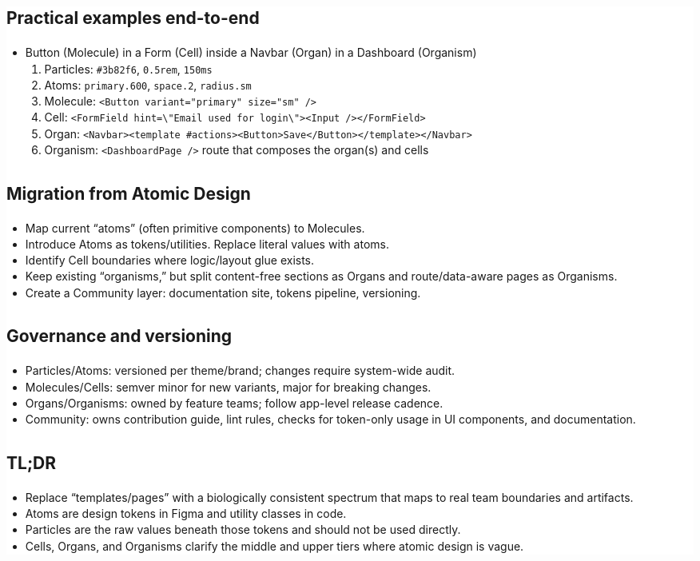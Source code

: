 ## Practical examples end-to-end

- Button (Molecule) in a Form (Cell) inside a Navbar (Organ) in a Dashboard
  (Organism)
  1. Particles: `#3b82f6`, `0.5rem`, `150ms`
  2. Atoms: `primary.600`, `space.2`, `radius.sm`
  3. Molecule: `<Button variant="primary" size="sm" />`
  4. Cell: `<FormField hint=\"Email used for login\"><Input /></FormField>`
  5. Organ: `<Navbar><template #actions><Button>Save</Button></template></Navbar>`
  6. Organism: `<DashboardPage />` route that composes the organ(s) and cells

## Migration from Atomic Design

- Map current “atoms” (often primitive components) to Molecules.
- Introduce Atoms as tokens/utilities. Replace literal values with atoms.
- Identify Cell boundaries where logic/layout glue exists.
- Keep existing “organisms,” but split content-free sections as Organs and
  route/data-aware pages as Organisms.
- Create a Community layer: documentation site, tokens pipeline, versioning.

## Governance and versioning

- Particles/Atoms: versioned per theme/brand; changes require system-wide audit.
- Molecules/Cells: semver minor for new variants, major for breaking changes.
- Organs/Organisms: owned by feature teams; follow app-level release cadence.
- Community: owns contribution guide, lint rules, checks for token-only usage in
  UI components, and documentation.

## TL;DR

- Replace “templates/pages” with a biologically consistent spectrum that maps to
  real team boundaries and artifacts.
- Atoms are design tokens in Figma and utility classes in code.
- Particles are the raw values beneath those tokens and should not be used
  directly.
- Cells, Organs, and Organisms clarify the middle and upper tiers where atomic
  design is vague.
